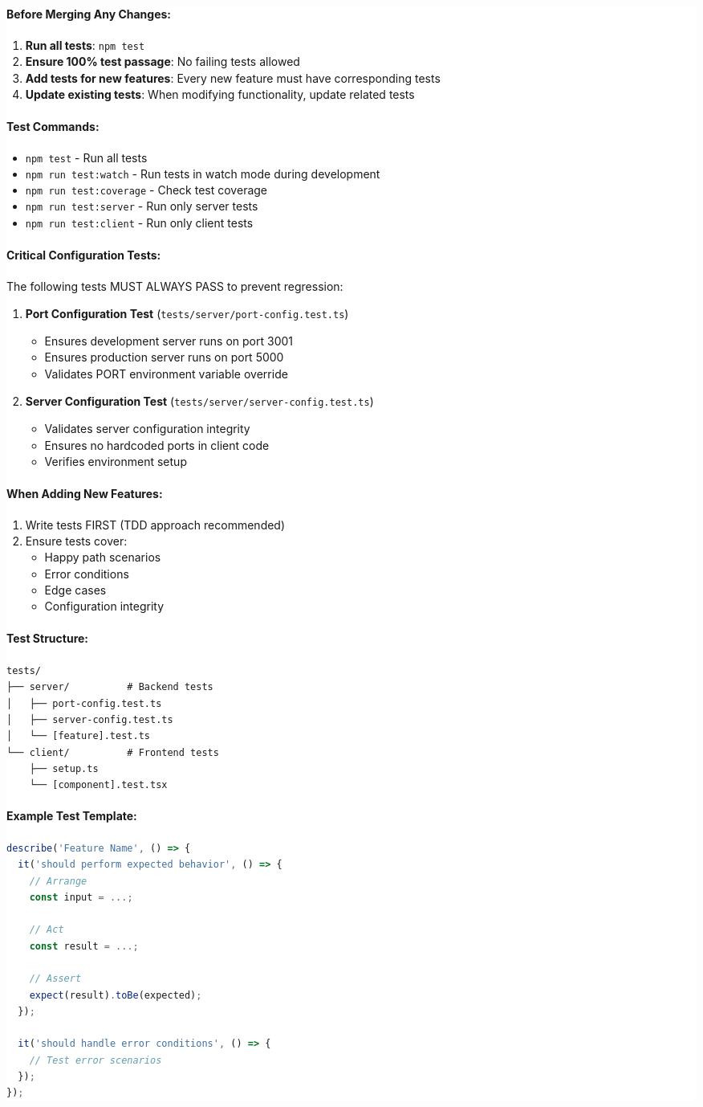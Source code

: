 #### Before Merging Any Changes:
1. **Run all tests**: `npm test`
2. **Ensure 100% test passage**: No failing tests allowed
3. **Add tests for new features**: Every new feature must have corresponding tests
4. **Update existing tests**: When modifying functionality, update related tests

#### Test Commands:
- `npm test` - Run all tests
- `npm run test:watch` - Run tests in watch mode during development
- `npm run test:coverage` - Check test coverage
- `npm run test:server` - Run only server tests
- `npm run test:client` - Run only client tests

#### Critical Configuration Tests:
The following tests MUST ALWAYS PASS to prevent regression:
1. **Port Configuration Test** (`tests/server/port-config.test.ts`)
   - Ensures development server runs on port 3001
   - Ensures production server runs on port 5000
   - Validates PORT environment variable override

2. **Server Configuration Test** (`tests/server/server-config.test.ts`)
   - Validates server configuration integrity
   - Ensures no hardcoded ports in client code
   - Verifies environment setup

#### When Adding New Features:
1. Write tests FIRST (TDD approach recommended)
2. Ensure tests cover:
   - Happy path scenarios
   - Error conditions
   - Edge cases
   - Configuration integrity

#### Test Structure:
```
tests/
├── server/          # Backend tests
│   ├── port-config.test.ts
│   ├── server-config.test.ts
│   └── [feature].test.ts
└── client/          # Frontend tests
    ├── setup.ts
    └── [component].test.tsx
```

#### Example Test Template:
```typescript
describe('Feature Name', () => {
  it('should perform expected behavior', () => {
    // Arrange
    const input = ...;
    
    // Act
    const result = ...;
    
    // Assert
    expect(result).toBe(expected);
  });
  
  it('should handle error conditions', () => {
    // Test error scenarios
  });
});
```
